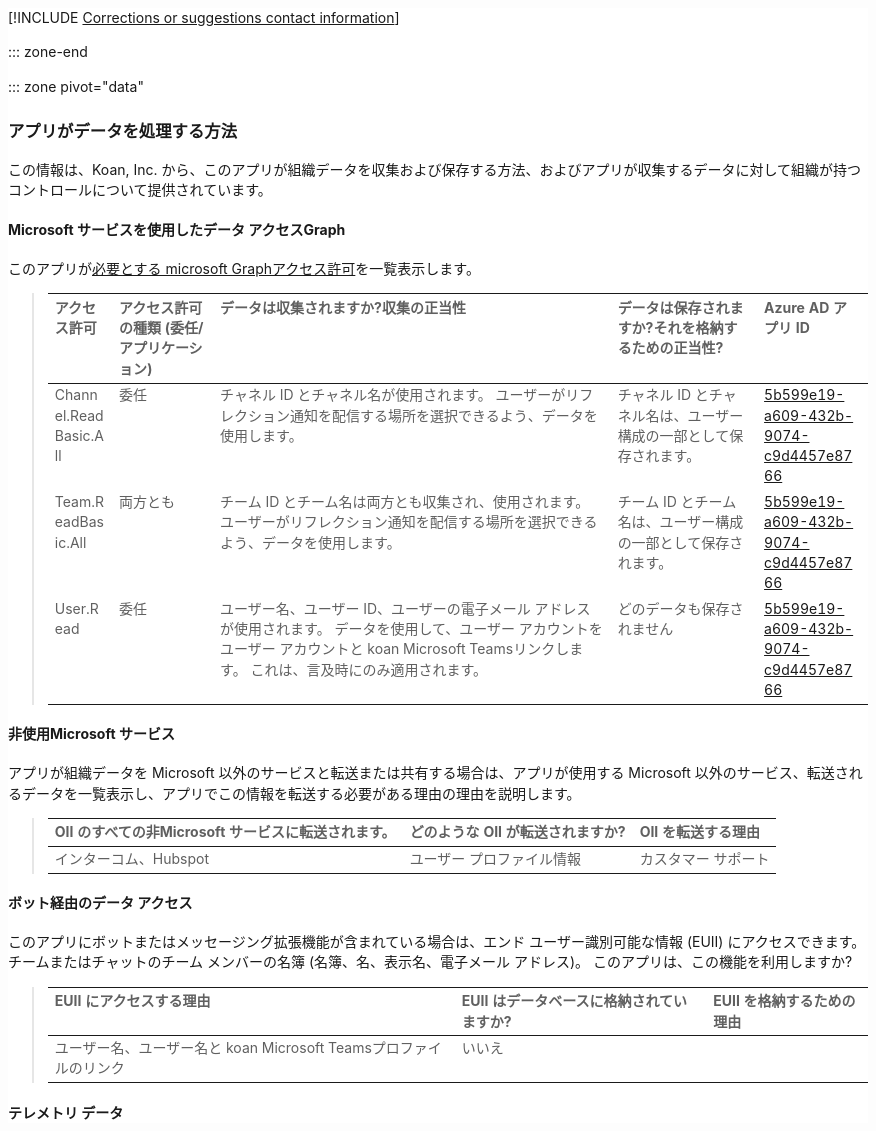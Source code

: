  [!INCLUDE [Corrections or suggestions contact information](../includes/corrections-or-suggestions.md)]

::: zone-end

::: zone pivot="data"

### <a name="how-the-app-handles-data"></a>アプリがデータを処理する方法

この情報は、Koan, Inc. から、このアプリが組織データを収集および保存する方法、およびアプリが収集するデータに対して組織が持つコントロールについて提供されています。

#### <a name="data-access-using-microsoft-graph"></a>Microsoft サービスを使用したデータ アクセスGraph

このアプリが[必要とする microsoft Graphアクセス許可](https://docs.microsoft.com/graph/permissions-reference)を一覧表示します。

>| **アクセス許可**  | **アクセス許可の種類 (委任/アプリケーション)** | **データは収集されますか?収集の正当性** | **データは保存されますか?それを格納するための正当性?** | **Azure AD アプリ ID** |
>|:----------------|:------------------------------------------------|:--------------------------------------------------------|:--------------------------------------------------|:--------------------|
>| Channel.ReadBasic.All | 委任 | チャネル ID とチャネル名が使用されます。 ユーザーがリフレクション通知を配信する場所を選択できるよう、データを使用します。 | チャネル ID とチャネル名は、ユーザー構成の一部として保存されます。 | [5b599e19-a609-432b-9074-c9d4457e8766](https://docs.microsoft.com/microsoft-365-app-certification/azure/5b599e19-a609-432b-9074-c9d4457e8766) |
>| Team.ReadBasic.All | 両方とも | チーム ID とチーム名は両方とも収集され、使用されます。 ユーザーがリフレクション通知を配信する場所を選択できるよう、データを使用します。 | チーム ID とチーム名は、ユーザー構成の一部として保存されます。 | [5b599e19-a609-432b-9074-c9d4457e8766](https://docs.microsoft.com/microsoft-365-app-certification/azure/5b599e19-a609-432b-9074-c9d4457e8766) |
>| User.Read | 委任 | ユーザー名、ユーザー ID、ユーザーの電子メール アドレスが使用されます。 データを使用して、ユーザー アカウントをユーザー アカウントと koan Microsoft Teamsリンクします。 これは、言及時にのみ適用されます。 | どのデータも保存されません | [5b599e19-a609-432b-9074-c9d4457e8766](https://docs.microsoft.com/microsoft-365-app-certification/azure/5b599e19-a609-432b-9074-c9d4457e8766) |


#### <a name="non-microsoft-services-used"></a>非使用Microsoft サービス

アプリが組織データを Microsoft 以外のサービスと転送または共有する場合は、アプリが使用する Microsoft 以外のサービス、転送されるデータを一覧表示し、アプリでこの情報を転送する必要がある理由の理由を説明します。

>| **OII のすべての非Microsoft サービスに転送されます。** |  **どのような OII が転送されますか?** | **OII を転送する理由** |
>|:-----------------------------------------------------|:------------------------------|:----------------------------------------|
>| インターコム、Hubspot | ユーザー プロファイル情報 | カスタマー サポート |

#### <a name="data-access-via-bots"></a>ボット経由のデータ アクセス

このアプリにボットまたはメッセージング拡張機能が含まれている場合は、エンド ユーザー識別可能な情報 (EUII) にアクセスできます。チームまたはチャットのチーム メンバーの名簿 (名簿、名、表示名、電子メール アドレス)。 このアプリは、この機能を利用しますか?

>| **EUII にアクセスする理由**  | **EUII はデータベースに格納されていますか?** | **EUII を格納するための理由** |
>|:---------------------------------------|:-----------------------------------|:------------------------------------|
>| ユーザー名、ユーザー名と koan Microsoft Teamsプロファイルのリンク | いいえ |  |


#### <a name="telemetry-data"></a>テレメトリ データ
